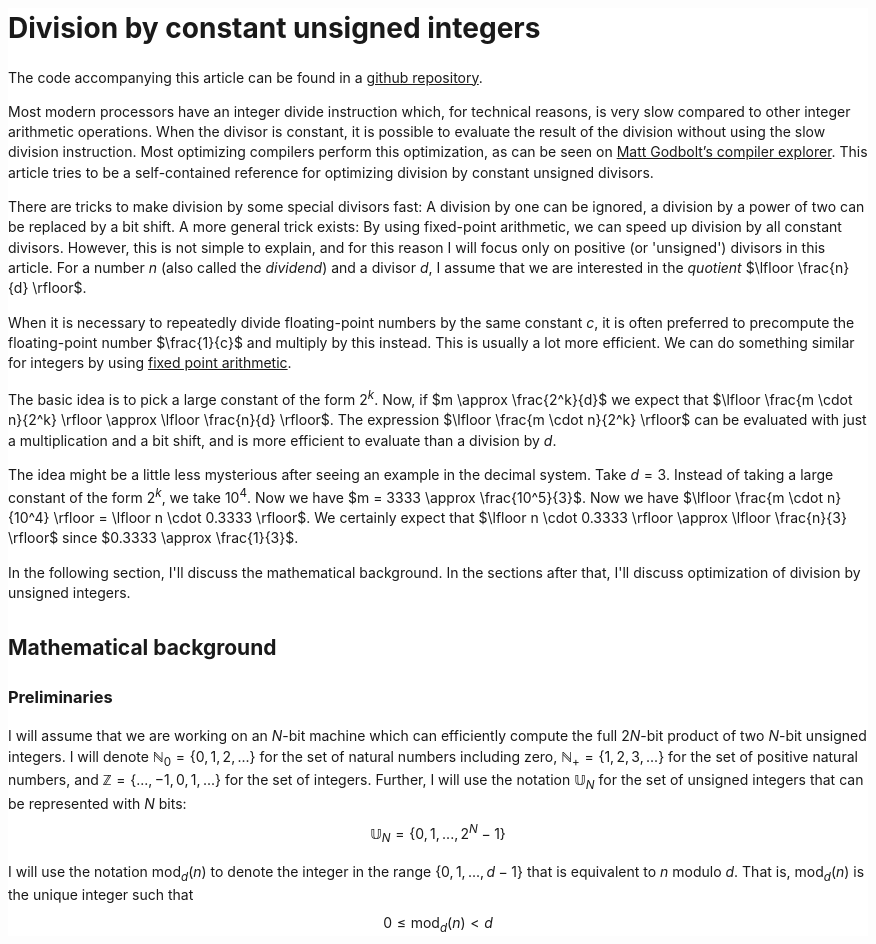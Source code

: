 # Division by constant unsigned integers

The code accompanying this article can be found in a [github repository](https://github.com/rubenvannieuwpoort/division-by-constant-integers).

Most modern processors have an integer divide instruction which, for technical reasons, is very slow compared to other integer arithmetic operations. When the divisor is constant, it is possible to evaluate the result of the division without using the slow division instruction. Most optimizing compilers perform this optimization, as can be seen on [Matt Godbolt’s compiler explorer](https://godbolt.org/z/9G1fE7). This article tries to be a self-contained reference for optimizing division by constant unsigned divisors.

There are tricks to make division by some special divisors fast: A division by one can be ignored, a division by a power of two can be replaced by a bit shift. A more general trick exists: By using fixed-point arithmetic, we can speed up division by all constant divisors. However, this is not simple to explain, and for this reason I will focus only on positive (or 'unsigned') divisors in this article. For a number $n$ (also called the *dividend*) and a divisor $d$, I assume that we are interested in the *quotient* $\lfloor \frac{n}{d} \rfloor$.

When it is necessary to repeatedly divide floating-point numbers by the same constant $c$, it is often preferred to precompute the floating-point number $\frac{1}{c}$ and multiply by this instead. This is usually a lot more efficient. We can do something similar for integers by using [fixed point arithmetic](https://en.wikipedia.org/wiki/Fixed-point_arithmetic).

The basic idea is to pick a large constant of the form $2^k$. Now, if $m \approx \frac{2^k}{d}$ we expect that $\lfloor \frac{m \cdot n}{2^k} \rfloor \approx \lfloor \frac{n}{d} \rfloor$. The expression $\lfloor \frac{m \cdot n}{2^k} \rfloor$ can be evaluated with just a multiplication and a bit shift, and is more efficient to evaluate than a division by $d$.

The idea might be a little less mysterious after seeing an example in the decimal system. Take $d = 3$. Instead of taking a large constant of the form $2^k$, we take $10^4$. Now we have $m = 3333 \approx \frac{10^5}{3}$. Now we have $\lfloor \frac{m \cdot n}{10^4} \rfloor = \lfloor n \cdot 0.3333 \rfloor$. We certainly expect that $\lfloor n \cdot 0.3333 \rfloor \approx \lfloor \frac{n}{3} \rfloor$ since $0.3333 \approx \frac{1}{3}$.

In the following section, I'll discuss the mathematical background. In the sections after that, I'll discuss optimization of division by unsigned integers.


## Mathematical background

### Preliminaries

I will assume that we are working on an $N$-bit machine which can efficiently compute the full $2N$-bit product of two $N$-bit unsigned integers. I will denote $\mathbb{N}_0 = \{ 0, 1, 2, ... \}$ for the set of natural numbers including zero, $\mathbb{N}_+ = \{ 1, 2, 3, ... \}$ for the set of positive natural numbers, and $\mathbb{Z} = \{ ..., -1, 0, 1, ... \}$ for the set of integers. Further, I will use the notation $\mathbb{U}_N$ for the set of unsigned integers that can be represented with $N$ bits:
$$ \mathbb{U}_N = \{ 0, 1, ..., 2^N - 1 \} $$

I will use the notation $\text{mod}_d(n)$ to denote the integer in the range $\{ 0, 1, ..., d - 1 \}$ that is equivalent to $n$ modulo $d$. That is, $\text{mod}_d(n)$ is the unique integer such that
$$ 0 \leq \text{mod}_d(n) < d $$
